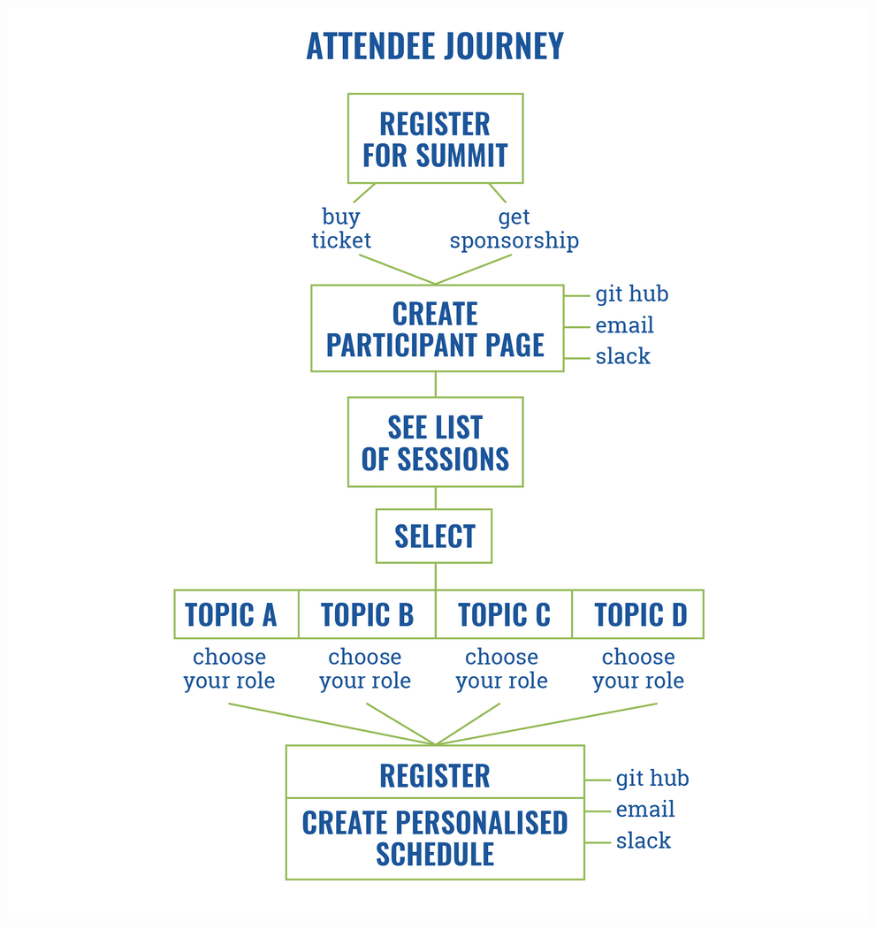 <p style="text-align: center;"><img src="/img/pages/attendee_journey.png" alt="Attendee Journey" style="width: 70%;"/></p>
